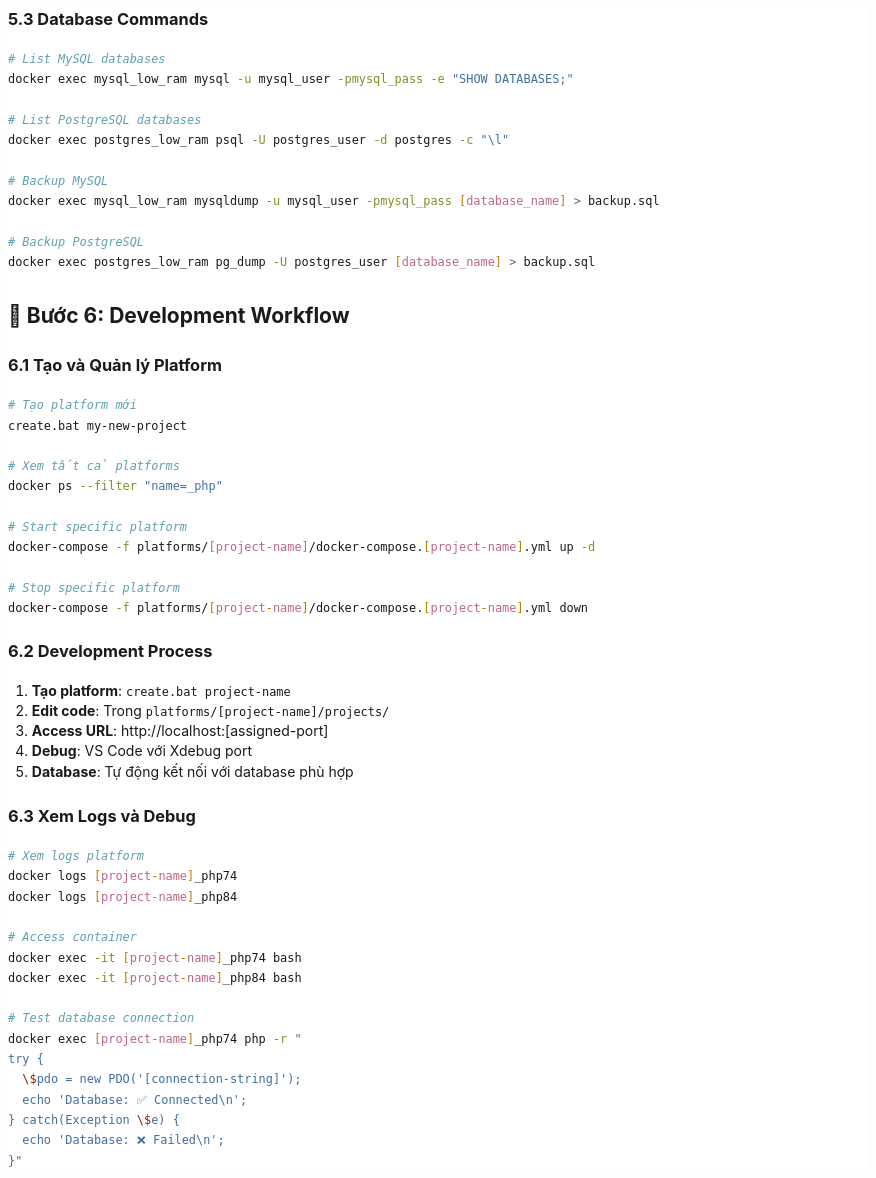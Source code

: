 ### 5.3 Database Commands
```bash
# List MySQL databases
docker exec mysql_low_ram mysql -u mysql_user -pmysql_pass -e "SHOW DATABASES;"

# List PostgreSQL databases
docker exec postgres_low_ram psql -U postgres_user -d postgres -c "\l"

# Backup MySQL
docker exec mysql_low_ram mysqldump -u mysql_user -pmysql_pass [database_name] > backup.sql

# Backup PostgreSQL
docker exec postgres_low_ram pg_dump -U postgres_user [database_name] > backup.sql
```

## 🔧 Bước 6: Development Workflow

### 6.1 Tạo và Quản lý Platform
```bash
# Tạo platform mới
create.bat my-new-project

# Xem tất cả platforms
docker ps --filter "name=_php"

# Start specific platform
docker-compose -f platforms/[project-name]/docker-compose.[project-name].yml up -d

# Stop specific platform
docker-compose -f platforms/[project-name]/docker-compose.[project-name].yml down
```

### 6.2 Development Process
1. **Tạo platform**: `create.bat project-name`
2. **Edit code**: Trong `platforms/[project-name]/projects/`
3. **Access URL**: http://localhost:[assigned-port]
4. **Debug**: VS Code với Xdebug port
5. **Database**: Tự động kết nối với database phù hợp

### 6.3 Xem Logs và Debug
```bash
# Xem logs platform
docker logs [project-name]_php74
docker logs [project-name]_php84

# Access container
docker exec -it [project-name]_php74 bash
docker exec -it [project-name]_php84 bash

# Test database connection
docker exec [project-name]_php74 php -r "
try {
  \$pdo = new PDO('[connection-string]');
  echo 'Database: ✅ Connected\n';
} catch(Exception \$e) {
  echo 'Database: ❌ Failed\n';
}"
```
